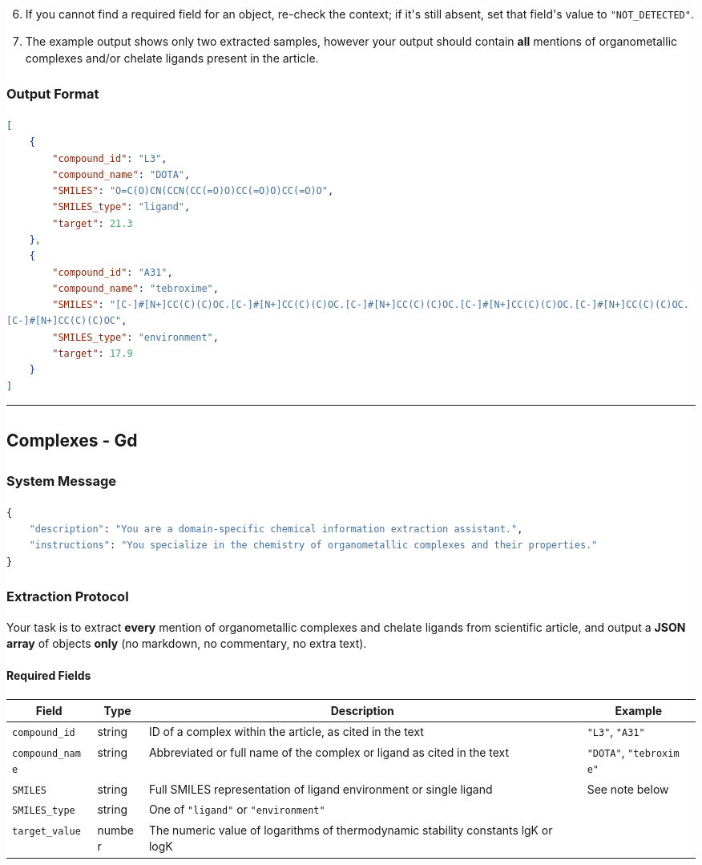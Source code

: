 6. If you cannot find a required field for an object, re-check the context; if it's still absent, set that field's value to `"NOT_DETECTED"`.

7. The example output shows only two extracted samples, however your output should contain **all** mentions of organometallic complexes and/or chelate ligands present in the article.

### Output Format

```json
[
    {
        "compound_id": "L3",
        "compound_name": "DOTA",
        "SMILES": "O=C(O)CN(CCN(CC(=O)O)CC(=O)O)CC(=O)O",
        "SMILES_type": "ligand",
        "target": 21.3
    },
    {
        "compound_id": "A31",
        "compound_name": "tebroxime",
        "SMILES": "[C-]#[N+]CC(C)(C)OC.[C-]#[N+]CC(C)(C)OC.[C-]#[N+]CC(C)(C)OC.[C-]#[N+]CC(C)(C)OC.[C-]#[N+]CC(C)(C)OC.[C-]#[N+]CC(C)(C)OC",
        "SMILES_type": "environment",
        "target": 17.9
    }
]
```

---

## Complexes - Gd

### System Message
```python
{
    "description": "You are a domain-specific chemical information extraction assistant.",
    "instructions": "You specialize in the chemistry of organometallic complexes and their properties."
}
```

### Extraction Protocol

Your task is to extract **every** mention of organometallic complexes and chelate ligands from scientific article, and output a **JSON array** of objects **only** (no markdown, no commentary, no extra text).

#### Required Fields

| Field | Type | Description | Example |
|-------|------|-------------|---------|
| `compound_id` | string | ID of a complex within the article, as cited in the text | `"L3"`, `"A31"` |
| `compound_name` | string | Abbreviated or full name of the complex or ligand as cited in the text | `"DOTA"`, `"tebroxime"` |
| `SMILES` | string | Full SMILES representation of ligand environment or single ligand | See note below |
| `SMILES_type` | string | One of `"ligand"` or `"environment"` | |
| `target_value` | number | The numeric value of logarithms of thermodynamic stability constants lgK or logK | |
